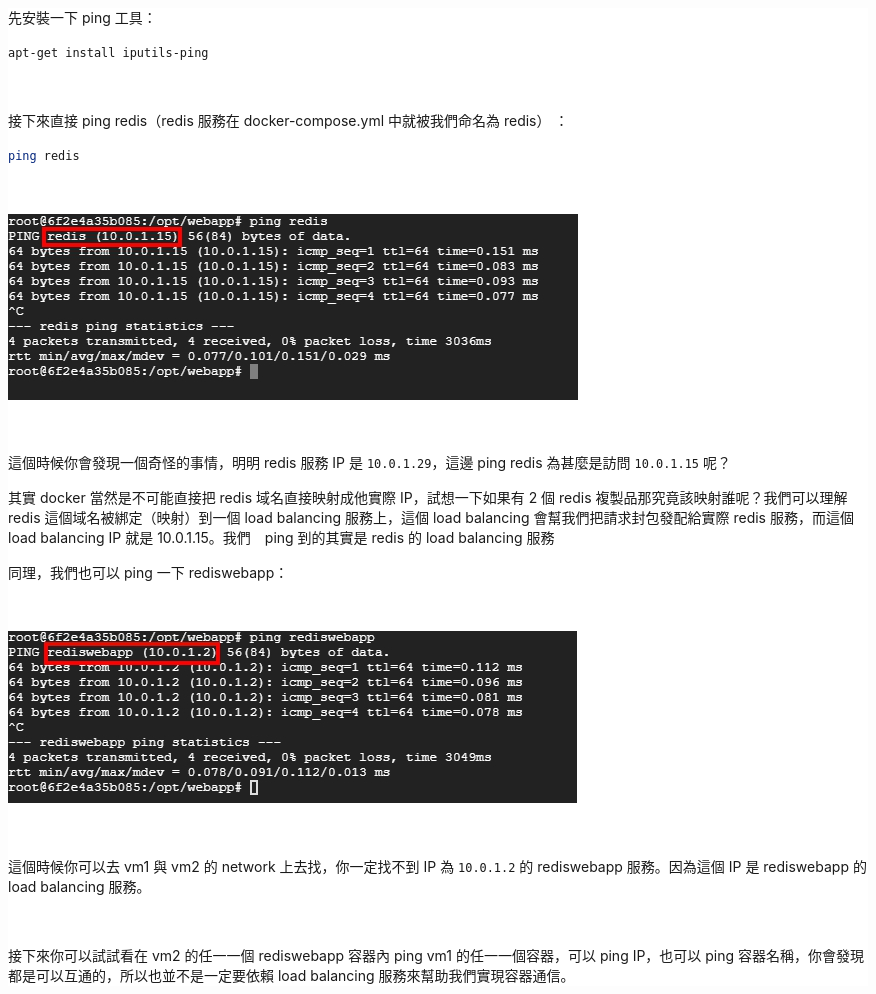 先安裝一下 ping 工具：

```bash
apt-get install iputils-ping
```

<br>

接下來直接 ping redis（redis 服務在 docker-compose.yml 中就被我們命名為 redis） ：

```bash
ping redis
```

<br>

![8](imgs/8.jpg)

<br>

這個時候你會發現一個奇怪的事情，明明 redis 服務 IP 是 `10.0.1.29`，這邊 ping redis 為甚麼是訪問 `10.0.1.15` 呢？

其實 docker 當然是不可能直接把 redis 域名直接映射成他實際 IP，試想一下如果有 2 個 redis 複製品那究竟該映射誰呢？我們可以理解 redis 這個域名被綁定（映射）到一個 load balancing 服務上，這個 load balancing 會幫我們把請求封包發配給實際 redis 服務，而這個 load balancing IP 就是 10.0.1.15。我們　ping 到的其實是 redis 的 load balancing 服務

同理，我們也可以 ping 一下 rediswebapp：

<br>

![9](imgs/9.jpg)

<br>

這個時候你可以去 vm1 與 vm2 的 network 上去找，你一定找不到 IP 為 `10.0.1.2` 的 rediswebapp 服務。因為這個 IP 是 rediswebapp 的 load balancing 服務。

<br>

接下來你可以試試看在 vm2 的任一一個 rediswebapp 容器內 ping vm1 的任一一個容器，可以 ping IP，也可以 ping 容器名稱，你會發現都是可以互通的，所以也並不是一定要依賴 load balancing 服務來幫助我們實現容器通信。
